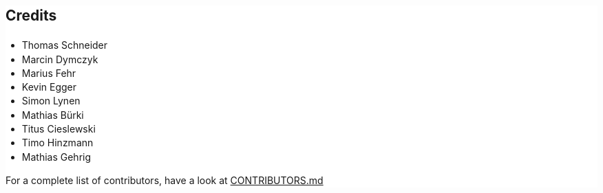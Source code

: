 ## Credits

 * Thomas Schneider
 * Marcin Dymczyk
 * Marius Fehr
 * Kevin Egger
 * Simon Lynen
 * Mathias Bürki
 * Titus Cieslewski
 * Timo Hinzmann
 * Mathias Gehrig

For a complete list of contributors, have a look at [CONTRIBUTORS.md](https://github.com/ethz-asl/maplab/blob/master/CONTRIBUTORS.md)
